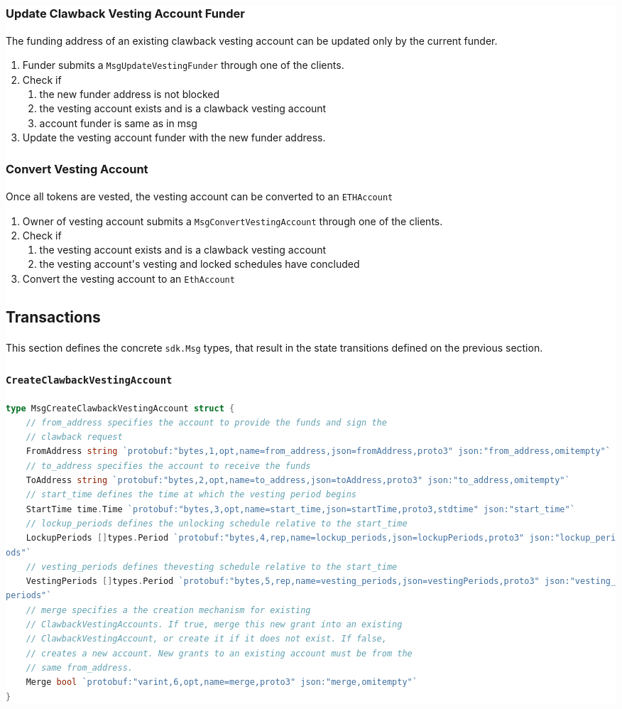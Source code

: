 ### Update Clawback Vesting Account Funder

The funding address of an existing clawback vesting account can be updated only by the current funder.

1. Funder submits a `MsgUpdateVestingFunder` through one of the clients.
2. Check if
    1. the new funder address is not blocked
    2. the vesting account exists and is a clawback vesting account
    3. account funder is same as in msg
3. Update the vesting account funder with the new funder address.

### Convert Vesting Account

Once all tokens are vested, the vesting account can be converted to an `ETHAccount`

1. Owner of vesting account submits a `MsgConvertVestingAccount` through one of the clients.
2. Check if
    1. the vesting account exists and is a clawback vesting account
    2. the vesting account's vesting and locked schedules have concluded
3. Convert the vesting account to an `EthAccount`

## Transactions

This section defines the concrete `sdk.Msg` types, that result in the state transitions defined on the previous section.

### `CreateClawbackVestingAccount`

```go
type MsgCreateClawbackVestingAccount struct {
	// from_address specifies the account to provide the funds and sign the
	// clawback request
	FromAddress string `protobuf:"bytes,1,opt,name=from_address,json=fromAddress,proto3" json:"from_address,omitempty"`
	// to_address specifies the account to receive the funds
	ToAddress string `protobuf:"bytes,2,opt,name=to_address,json=toAddress,proto3" json:"to_address,omitempty"`
	// start_time defines the time at which the vesting period begins
	StartTime time.Time `protobuf:"bytes,3,opt,name=start_time,json=startTime,proto3,stdtime" json:"start_time"`
	// lockup_periods defines the unlocking schedule relative to the start_time
	LockupPeriods []types.Period `protobuf:"bytes,4,rep,name=lockup_periods,json=lockupPeriods,proto3" json:"lockup_periods"`
	// vesting_periods defines thevesting schedule relative to the start_time
	VestingPeriods []types.Period `protobuf:"bytes,5,rep,name=vesting_periods,json=vestingPeriods,proto3" json:"vesting_periods"`
	// merge specifies a the creation mechanism for existing
	// ClawbackVestingAccounts. If true, merge this new grant into an existing
	// ClawbackVestingAccount, or create it if it does not exist. If false,
	// creates a new account. New grants to an existing account must be from the
	// same from_address.
	Merge bool `protobuf:"varint,6,opt,name=merge,proto3" json:"merge,omitempty"`
}
```
